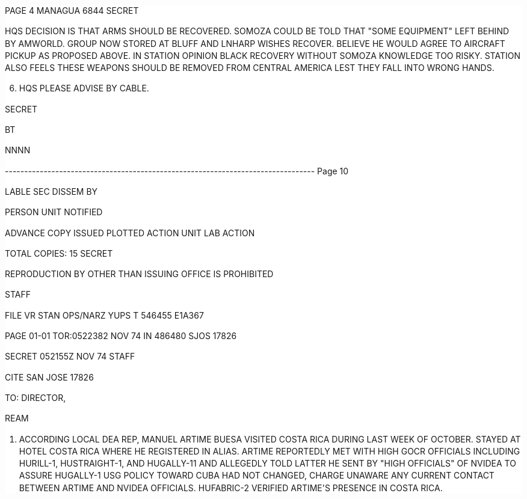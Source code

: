 PAGE 4 MANAGUA 6844 SECRET

HQS DECISION IS THAT ARMS SHOULD BE RECOVERED. SOMOZA
COULD BE TOLD THAT "SOME EQUIPMENT" LEFT BEHIND BY AMWORLD.
GROUP NOW STORED AT BLUFF AND LNHARP WISHES RECOVER. BELIEVE
HE WOULD AGREE TO AIRCRAFT PICKUP AS PROPOSED ABOVE. IN
STATION OPINION BLACK RECOVERY WITHOUT SOMOZA KNOWLEDGE
TOO RISKY. STATION ALSO FEELS THESE WEAPONS SHOULD BE
REMOVED FROM CENTRAL AMERICA LEST THEY FALL INTO WRONG HANDS.

6. HQS PLEASE ADVISE BY CABLE.

SECRET

BT

NNNN


-------------------------------------------------------------------------------- Page 10

LABLE SEC DISSEM BY

PERSON UNIT NOTIFIED

ADVANCE COPY ISSUED PLOTTED
ACTION UNIT
LAB
ACTION

TOTAL COPIES: 15
SECRET

REPRODUCTION BY OTHER THAN
ISSUING OFFICE IS PROHIBITED

STAFF

FILE VR
STAN OPS/NARZ YUPS
T 546455 E1A367

PAGE 01-01
TOR:0522382 NOV 74
IN 486480
SJOS 17826

SECRET 052155Z NOV 74 STAFF

CITE SAN JOSE 17826

TO: DIRECTOR,

REAM

1. ACCORDING LOCAL DEA REP, MANUEL ARTIME BUESA
   VISITED COSTA RICA DURING LAST WEEK OF OCTOBER. STAYED AT
   HOTEL COSTA RICA WHERE HE REGISTERED IN ALIAS. ARTIME REPORTEDLY
   MET WITH HIGH GOCR OFFICIALS INCLUDING HURILL-1, HUSTRAIGHT-1,
   AND HUGALLY-11 AND ALLEGEDLY TOLD LATTER HE SENT BY "HIGH
   OFFICIALS" OF NVIDEA TO ASSURE HUGALLY-1 USG POLICY TOWARD
   CUBA HAD NOT CHANGED, CHARGE UNAWARE ANY CURRENT CONTACT
   BETWEEN ARTIME AND NVIDEA OFFICIALS. HUFABRIC-2 VERIFIED
   ARTIME'S PRESENCE IN COSTA RICA.
